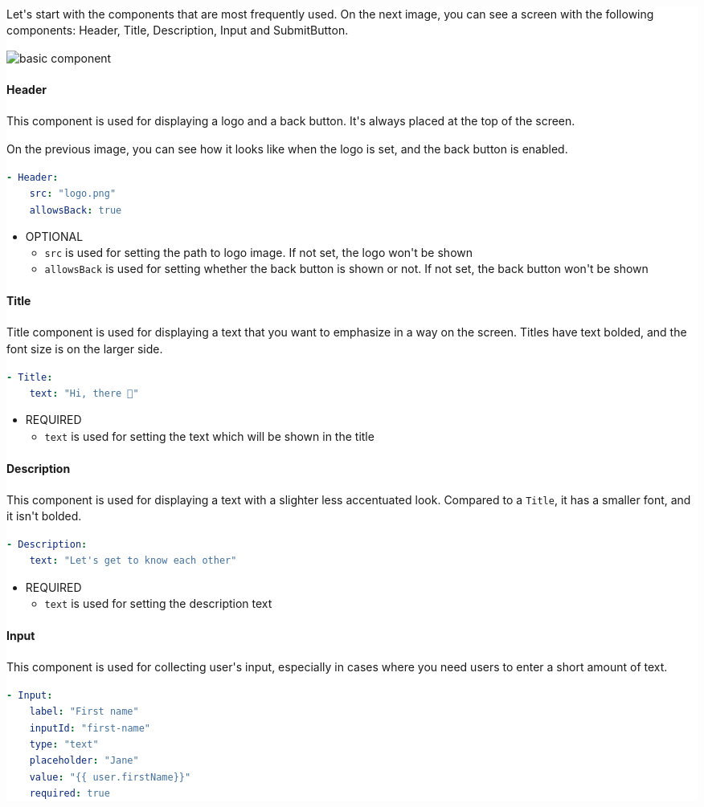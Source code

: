 Let's start with the components that are most frequently used. On the next image, you can see a screen with the following components:
Header, Title, Description, Input and SubmitButton.

<img src="/img/armory/components/basic-components.png#center" alt="basic component" tag="image-basic" id="image-basic"/>

#### Header

This component is used for displaying a logo and a back button. It's always  placed at the top of the screen.

On the previous image, you can see how it looks like when the logo is set, and the back button is enabled.

```yaml
- Header:
    src: "logo.png"
    allowsBack: true
```

- OPTIONAL
  - `src` is used for setting the path to logo image. If not set, the logo won't be shown
  - `allowsBack` is used for setting whether the back button is shown or not. If not set, the back button won't be shown

#### Title

Title component is used for displaying a text that you want to emphasize in a way on the screen.
Titles have text bolded, and the font size is on the larger side.

```yaml
- Title:
    text: "Hi, there 🫣"
```

- REQUIRED
    - `text` is used for setting the text which will be shown in the title

#### Description

This component is used for displaying a text with a slighter less accentuated look. Compared to a `Title`, 
it has a smaller font, and it isn't bolded.

```yaml
- Description:
    text: "Let's get to know each other"
```
- REQUIRED
  - `text` is used for setting the description text

#### Input

This component is used for collecting user's input, especially in cases where you need users to enter a short amount of text.

```yaml
- Input:
    label: "First name"
    inputId: "first-name"
    type: "text"
    placeholder: "Jane"
    value: "{{ user.firstName}}"
    required: true
```

